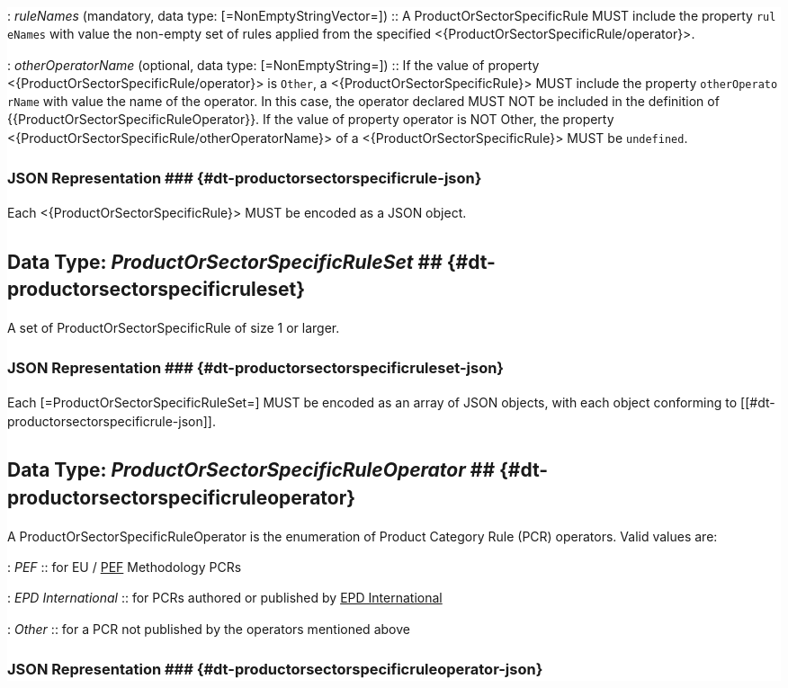 : <dfn>ruleNames</dfn> (mandatory, data type: [=NonEmptyStringVector=])
:: A ProductOrSectorSpecificRule MUST include the property `ruleNames` with value the non-empty set of rules applied from the specified <{ProductOrSectorSpecificRule/operator}>.

: <dfn>otherOperatorName</dfn> (optional, data type: [=NonEmptyString=])
::
    If the value of property <{ProductOrSectorSpecificRule/operator}> is `Other`, a <{ProductOrSectorSpecificRule}> MUST include the property `otherOperatorName` with value the name of the operator. In this case, the operator declared MUST NOT be included in the definition of {{ProductOrSectorSpecificRuleOperator}}.
    If the value of property operator is NOT Other, the property <{ProductOrSectorSpecificRule/otherOperatorName}> of a <{ProductOrSectorSpecificRule}> MUST be `undefined`.

</dl>

### JSON Representation ### {#dt-productorsectorspecificrule-json}

Each <{ProductOrSectorSpecificRule}> MUST be encoded as a JSON object.



## Data Type: <dfn>ProductOrSectorSpecificRuleSet</dfn> ## {#dt-productorsectorspecificruleset}

A set of ProductOrSectorSpecificRule of size 1 or larger.

### JSON Representation ### {#dt-productorsectorspecificruleset-json}

Each [=ProductOrSectorSpecificRuleSet=] MUST be encoded as an array of JSON objects, with each object conforming to [[#dt-productorsectorspecificrule-json]].




## Data Type: <dfn enum>ProductOrSectorSpecificRuleOperator</dfn> ## {#dt-productorsectorspecificruleoperator}

A ProductOrSectorSpecificRuleOperator is the enumeration of Product Category Rule (PCR) operators. Valid values are:

<dl dfn-type="enum-value" dfn-for="ProductOrSectorSpecificRuleOperator">

: <dfn>PEF</dfn>
:: for EU / <a href="https://ec.europa.eu/environment/archives/eussd/pdf/footprint/PEF%20methodology%20final%20draft.pdf">PEF</a> Methodology PCRs

: <dfn>EPD International</dfn>
:: for PCRs authored or published by [EPD International](https://www.environdec.com/)

: <dfn>Other</dfn>
:: for a PCR not published by the operators mentioned above

</dl>

### JSON Representation ### {#dt-productorsectorspecificruleoperator-json}
